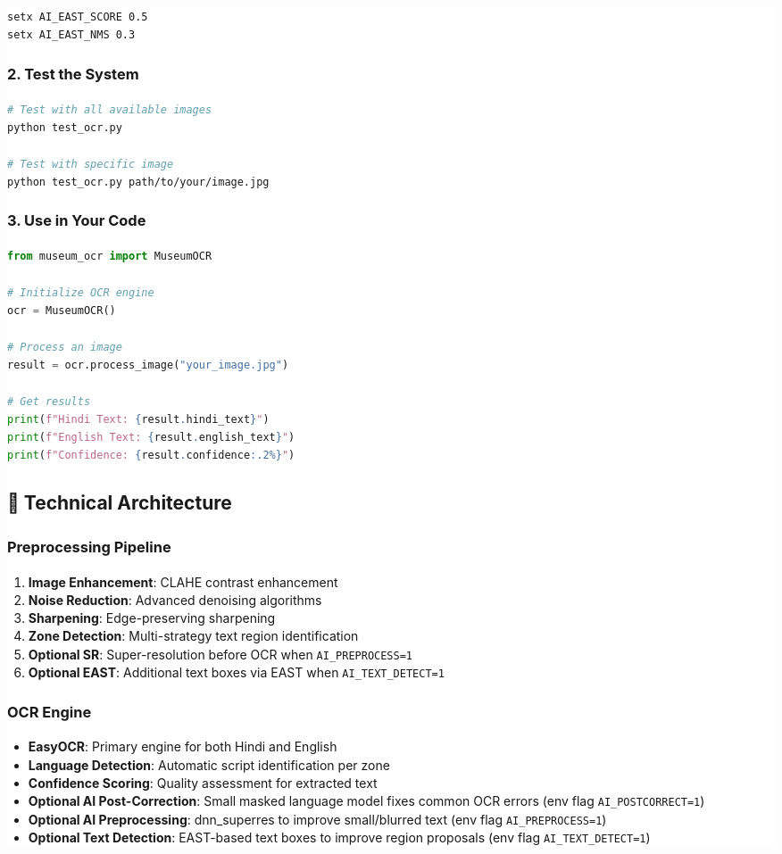 ```bash
setx AI_EAST_SCORE 0.5
setx AI_EAST_NMS 0.3
```

### 2. Test the System

```bash
# Test with all available images
python test_ocr.py

# Test with specific image
python test_ocr.py path/to/your/image.jpg
```

### 3. Use in Your Code

```python
from museum_ocr import MuseumOCR

# Initialize OCR engine
ocr = MuseumOCR()

# Process an image
result = ocr.process_image("your_image.jpg")

# Get results
print(f"Hindi Text: {result.hindi_text}")
print(f"English Text: {result.english_text}")
print(f"Confidence: {result.confidence:.2%}")
```

## 🔧 Technical Architecture

### Preprocessing Pipeline
1. **Image Enhancement**: CLAHE contrast enhancement
2. **Noise Reduction**: Advanced denoising algorithms
3. **Sharpening**: Edge-preserving sharpening
4. **Zone Detection**: Multi-strategy text region identification
5. **Optional SR**: Super-resolution before OCR when `AI_PREPROCESS=1`
6. **Optional EAST**: Additional text boxes via EAST when `AI_TEXT_DETECT=1`

### OCR Engine
- **EasyOCR**: Primary engine for both Hindi and English
- **Language Detection**: Automatic script identification per zone
- **Confidence Scoring**: Quality assessment for extracted text
 - **Optional AI Post-Correction**: Small masked language model fixes common OCR errors (env flag `AI_POSTCORRECT=1`)
 - **Optional AI Preprocessing**: dnn_superres to improve small/blurred text (env flag `AI_PREPROCESS=1`)
 - **Optional Text Detection**: EAST-based text boxes to improve region proposals (env flag `AI_TEXT_DETECT=1`)
